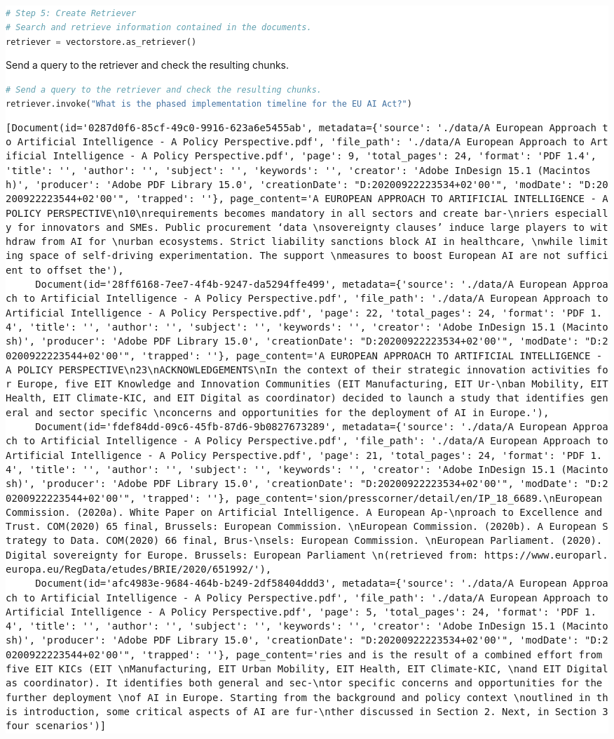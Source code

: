 ```python
# Step 5: Create Retriever
# Search and retrieve information contained in the documents.
retriever = vectorstore.as_retriever()

```

Send a query to the retriever and check the resulting chunks.

```python
# Send a query to the retriever and check the resulting chunks.
retriever.invoke("What is the phased implementation timeline for the EU AI Act?")
```




<pre class="custom">[Document(id='0287d0f6-85cf-49c0-9916-623a6e5455ab', metadata={'source': './data/A European Approach to Artificial Intelligence - A Policy Perspective.pdf', 'file_path': './data/A European Approach to Artificial Intelligence - A Policy Perspective.pdf', 'page': 9, 'total_pages': 24, 'format': 'PDF 1.4', 'title': '', 'author': '', 'subject': '', 'keywords': '', 'creator': 'Adobe InDesign 15.1 (Macintosh)', 'producer': 'Adobe PDF Library 15.0', 'creationDate': "D:20200922223534+02'00'", 'modDate': "D:20200922223544+02'00'", 'trapped': ''}, page_content='A EUROPEAN APPROACH TO ARTIFICIAL INTELLIGENCE - A POLICY PERSPECTIVE\n10\nrequirements becomes mandatory in all sectors and create bar-\nriers especially for innovators and SMEs. Public procurement ‘data \nsovereignty clauses’ induce large players to withdraw from AI for \nurban ecosystems. Strict liability sanctions block AI in healthcare, \nwhile limiting space of self-driving experimentation. The support \nmeasures to boost European AI are not sufficient to offset the'),
     Document(id='28ff6168-7ee7-4f4b-9247-da5294ffe499', metadata={'source': './data/A European Approach to Artificial Intelligence - A Policy Perspective.pdf', 'file_path': './data/A European Approach to Artificial Intelligence - A Policy Perspective.pdf', 'page': 22, 'total_pages': 24, 'format': 'PDF 1.4', 'title': '', 'author': '', 'subject': '', 'keywords': '', 'creator': 'Adobe InDesign 15.1 (Macintosh)', 'producer': 'Adobe PDF Library 15.0', 'creationDate': "D:20200922223534+02'00'", 'modDate': "D:20200922223544+02'00'", 'trapped': ''}, page_content='A EUROPEAN APPROACH TO ARTIFICIAL INTELLIGENCE - A POLICY PERSPECTIVE\n23\nACKNOWLEDGEMENTS\nIn the context of their strategic innovation activities for Europe, five EIT Knowledge and Innovation Communities (EIT Manufacturing, EIT Ur-\nban Mobility, EIT Health, EIT Climate-KIC, and EIT Digital as coordinator) decided to launch a study that identifies general and sector specific \nconcerns and opportunities for the deployment of AI in Europe.'),
     Document(id='fdef84dd-09c6-45fb-87d6-9b0827673289', metadata={'source': './data/A European Approach to Artificial Intelligence - A Policy Perspective.pdf', 'file_path': './data/A European Approach to Artificial Intelligence - A Policy Perspective.pdf', 'page': 21, 'total_pages': 24, 'format': 'PDF 1.4', 'title': '', 'author': '', 'subject': '', 'keywords': '', 'creator': 'Adobe InDesign 15.1 (Macintosh)', 'producer': 'Adobe PDF Library 15.0', 'creationDate': "D:20200922223534+02'00'", 'modDate': "D:20200922223544+02'00'", 'trapped': ''}, page_content='sion/presscorner/detail/en/IP_18_6689.\nEuropean Commission. (2020a). White Paper on Artificial Intelligence. A European Ap-\nproach to Excellence and Trust. COM(2020) 65 final, Brussels: European Commission. \nEuropean Commission. (2020b). A European Strategy to Data. COM(2020) 66 final, Brus-\nsels: European Commission. \nEuropean Parliament. (2020). Digital sovereignty for Europe. Brussels: European Parliament \n(retrieved from: https://www.europarl.europa.eu/RegData/etudes/BRIE/2020/651992/'),
     Document(id='afc4983e-9684-464b-b249-2df58404ddd3', metadata={'source': './data/A European Approach to Artificial Intelligence - A Policy Perspective.pdf', 'file_path': './data/A European Approach to Artificial Intelligence - A Policy Perspective.pdf', 'page': 5, 'total_pages': 24, 'format': 'PDF 1.4', 'title': '', 'author': '', 'subject': '', 'keywords': '', 'creator': 'Adobe InDesign 15.1 (Macintosh)', 'producer': 'Adobe PDF Library 15.0', 'creationDate': "D:20200922223534+02'00'", 'modDate': "D:20200922223544+02'00'", 'trapped': ''}, page_content='ries and is the result of a combined effort from five EIT KICs (EIT \nManufacturing, EIT Urban Mobility, EIT Health, EIT Climate-KIC, \nand EIT Digital as coordinator). It identifies both general and sec-\ntor specific concerns and opportunities for the further deployment \nof AI in Europe. Starting from the background and policy context \noutlined in this introduction, some critical aspects of AI are fur-\nther discussed in Section 2. Next, in Section 3 four scenarios')]</pre>
